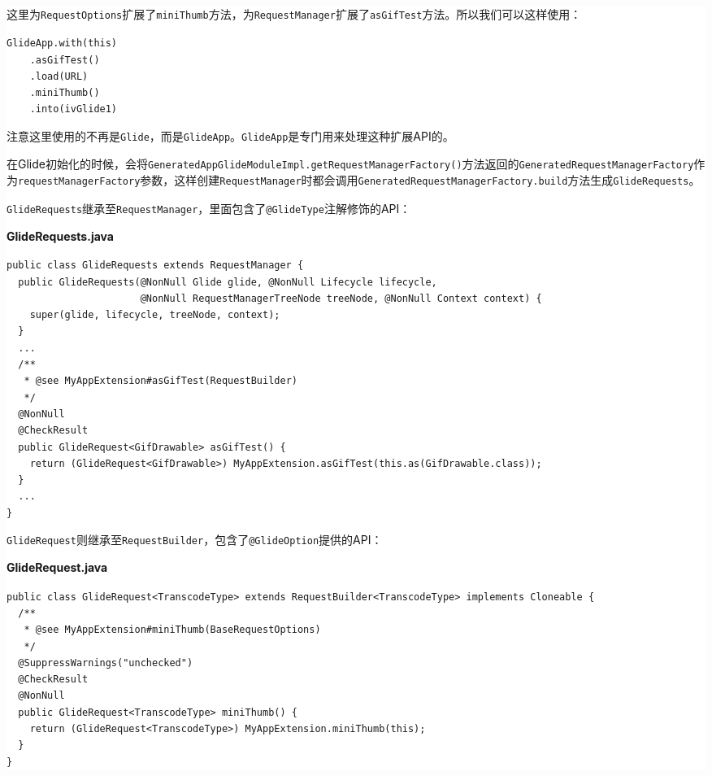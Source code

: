 
这里为`RequestOptions`扩展了`miniThumb`方法，为`RequestManager`扩展了`asGifTest`方法。所以我们可以这样使用：

```
GlideApp.with(this)
    .asGifTest()
    .load(URL)
    .miniThumb()
    .into(ivGlide1)
```

注意这里使用的不再是`Glide`，而是`GlideApp`。`GlideApp`是专门用来处理这种扩展API的。

在Glide初始化的时候，会将`GeneratedAppGlideModuleImpl.getRequestManagerFactory()`方法返回的`GeneratedRequestManagerFactory`作为`requestManagerFactory`参数，这样创建`RequestManager`时都会调用`GeneratedRequestManagerFactory.build`方法生成`GlideRequests`。

`GlideRequests`继承至`RequestManager`，里面包含了`@GlideType`注解修饰的API：

**GlideRequests.java**

```
public class GlideRequests extends RequestManager {
  public GlideRequests(@NonNull Glide glide, @NonNull Lifecycle lifecycle,
                       @NonNull RequestManagerTreeNode treeNode, @NonNull Context context) {
    super(glide, lifecycle, treeNode, context);
  }
  ...
  /**
   * @see MyAppExtension#asGifTest(RequestBuilder)
   */
  @NonNull
  @CheckResult
  public GlideRequest<GifDrawable> asGifTest() {
    return (GlideRequest<GifDrawable>) MyAppExtension.asGifTest(this.as(GifDrawable.class));
  }
  ...
}
```

`GlideRequest`则继承至`RequestBuilder`，包含了`@GlideOption`提供的API：

**GlideRequest.java**

```
public class GlideRequest<TranscodeType> extends RequestBuilder<TranscodeType> implements Cloneable {
  /**
   * @see MyAppExtension#miniThumb(BaseRequestOptions)
   */
  @SuppressWarnings("unchecked")
  @CheckResult
  @NonNull
  public GlideRequest<TranscodeType> miniThumb() {
    return (GlideRequest<TranscodeType>) MyAppExtension.miniThumb(this);
  }
}
```
